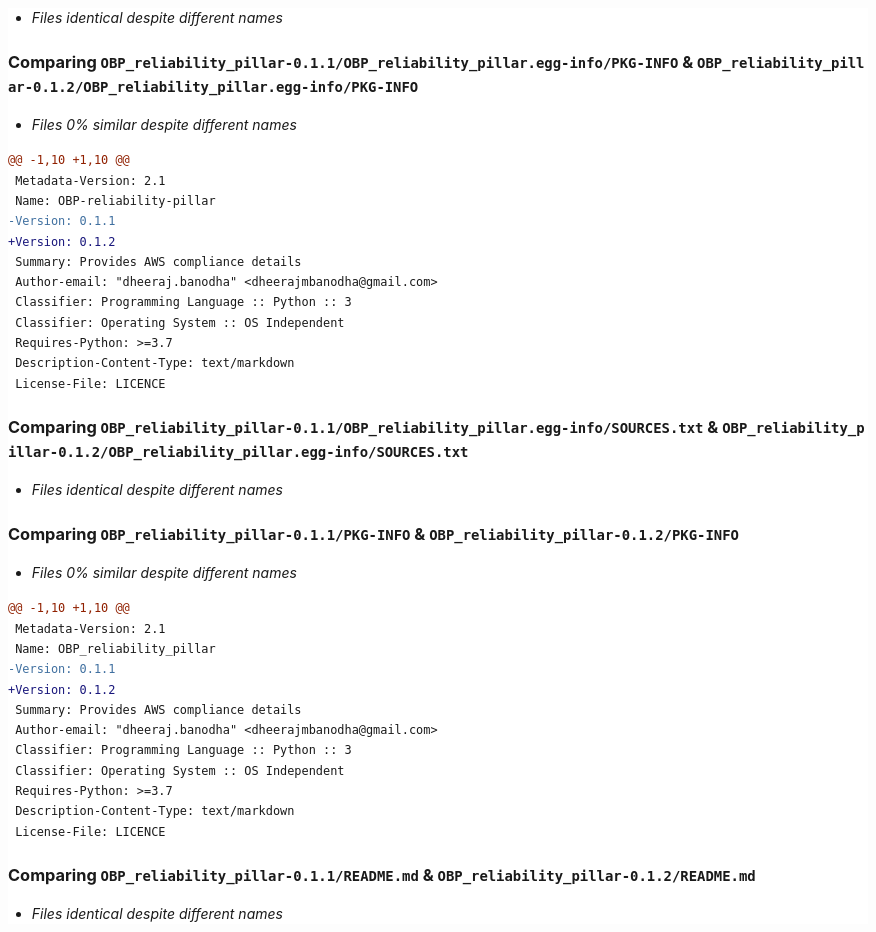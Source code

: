  * *Files identical despite different names*

### Comparing `OBP_reliability_pillar-0.1.1/OBP_reliability_pillar.egg-info/PKG-INFO` & `OBP_reliability_pillar-0.1.2/OBP_reliability_pillar.egg-info/PKG-INFO`

 * *Files 0% similar despite different names*

```diff
@@ -1,10 +1,10 @@
 Metadata-Version: 2.1
 Name: OBP-reliability-pillar
-Version: 0.1.1
+Version: 0.1.2
 Summary: Provides AWS compliance details
 Author-email: "dheeraj.banodha" <dheerajmbanodha@gmail.com>
 Classifier: Programming Language :: Python :: 3
 Classifier: Operating System :: OS Independent
 Requires-Python: >=3.7
 Description-Content-Type: text/markdown
 License-File: LICENCE
```

### Comparing `OBP_reliability_pillar-0.1.1/OBP_reliability_pillar.egg-info/SOURCES.txt` & `OBP_reliability_pillar-0.1.2/OBP_reliability_pillar.egg-info/SOURCES.txt`

 * *Files identical despite different names*

### Comparing `OBP_reliability_pillar-0.1.1/PKG-INFO` & `OBP_reliability_pillar-0.1.2/PKG-INFO`

 * *Files 0% similar despite different names*

```diff
@@ -1,10 +1,10 @@
 Metadata-Version: 2.1
 Name: OBP_reliability_pillar
-Version: 0.1.1
+Version: 0.1.2
 Summary: Provides AWS compliance details
 Author-email: "dheeraj.banodha" <dheerajmbanodha@gmail.com>
 Classifier: Programming Language :: Python :: 3
 Classifier: Operating System :: OS Independent
 Requires-Python: >=3.7
 Description-Content-Type: text/markdown
 License-File: LICENCE
```

### Comparing `OBP_reliability_pillar-0.1.1/README.md` & `OBP_reliability_pillar-0.1.2/README.md`

 * *Files identical despite different names*

